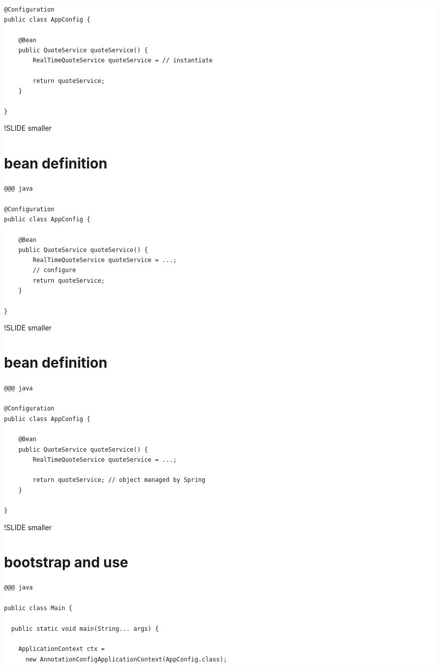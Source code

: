     @Configuration
    public class AppConfig {

        @Bean
        public QuoteService quoteService() {
            RealTimeQuoteService quoteService = // instantiate

            return quoteService;
        }

    }

!SLIDE smaller
# bean definition
    @@@ java

    @Configuration
    public class AppConfig {

        @Bean
        public QuoteService quoteService() {
            RealTimeQuoteService quoteService = ...;
            // configure
            return quoteService;
        }

    }

!SLIDE smaller
# bean definition
    @@@ java

    @Configuration
    public class AppConfig {

        @Bean
        public QuoteService quoteService() {
            RealTimeQuoteService quoteService = ...;

            return quoteService; // object managed by Spring
        }

    }

!SLIDE smaller
# bootstrap and use
    @@@ java

    public class Main {

      public static void main(String... args) {

        ApplicationContext ctx =
          new AnnotationConfigApplicationContext(AppConfig.class);
